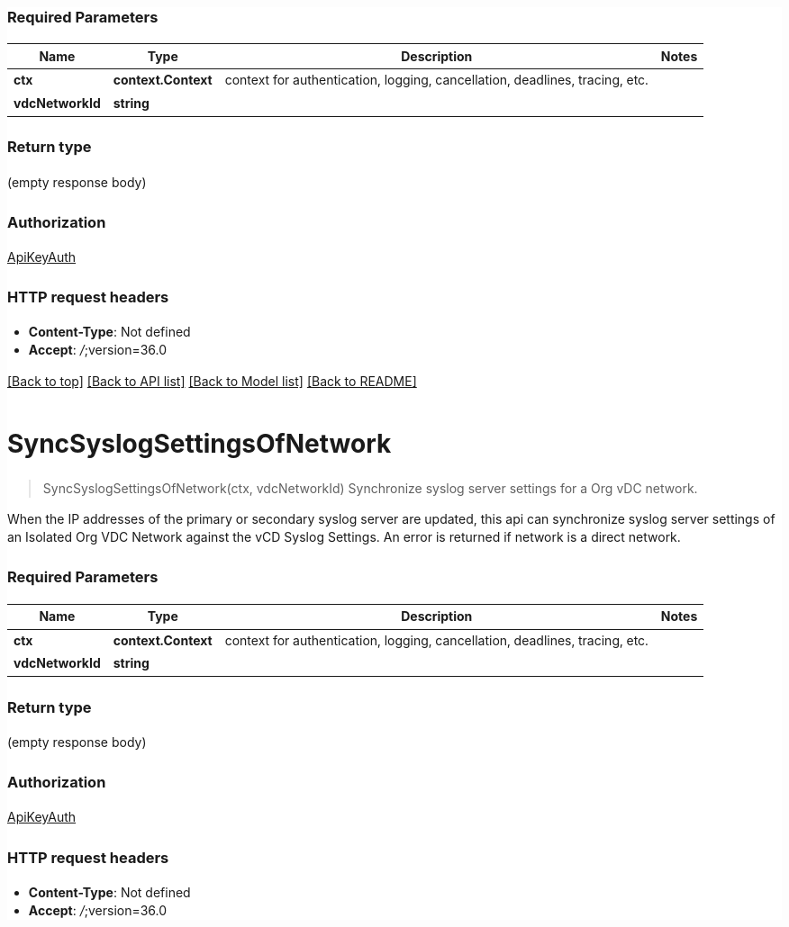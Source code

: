 ### Required Parameters

Name | Type | Description  | Notes
------------- | ------------- | ------------- | -------------
 **ctx** | **context.Context** | context for authentication, logging, cancellation, deadlines, tracing, etc.
  **vdcNetworkId** | **string**|  | 

### Return type

 (empty response body)

### Authorization

[ApiKeyAuth](../README.md#ApiKeyAuth)

### HTTP request headers

 - **Content-Type**: Not defined
 - **Accept**: *_/_*;version=36.0

[[Back to top]](#) [[Back to API list]](../README.md#documentation-for-api-endpoints) [[Back to Model list]](../README.md#documentation-for-models) [[Back to README]](../README.md)

# **SyncSyslogSettingsOfNetwork**
> SyncSyslogSettingsOfNetwork(ctx, vdcNetworkId)
Synchronize syslog server settings for a Org vDC network.

When the IP addresses of the primary or secondary syslog server are updated, this api can synchronize syslog server settings of an Isolated Org VDC Network against the vCD Syslog Settings. An error is returned if network is a direct network. 

### Required Parameters

Name | Type | Description  | Notes
------------- | ------------- | ------------- | -------------
 **ctx** | **context.Context** | context for authentication, logging, cancellation, deadlines, tracing, etc.
  **vdcNetworkId** | **string**|  | 

### Return type

 (empty response body)

### Authorization

[ApiKeyAuth](../README.md#ApiKeyAuth)

### HTTP request headers

 - **Content-Type**: Not defined
 - **Accept**: *_/_*;version=36.0
